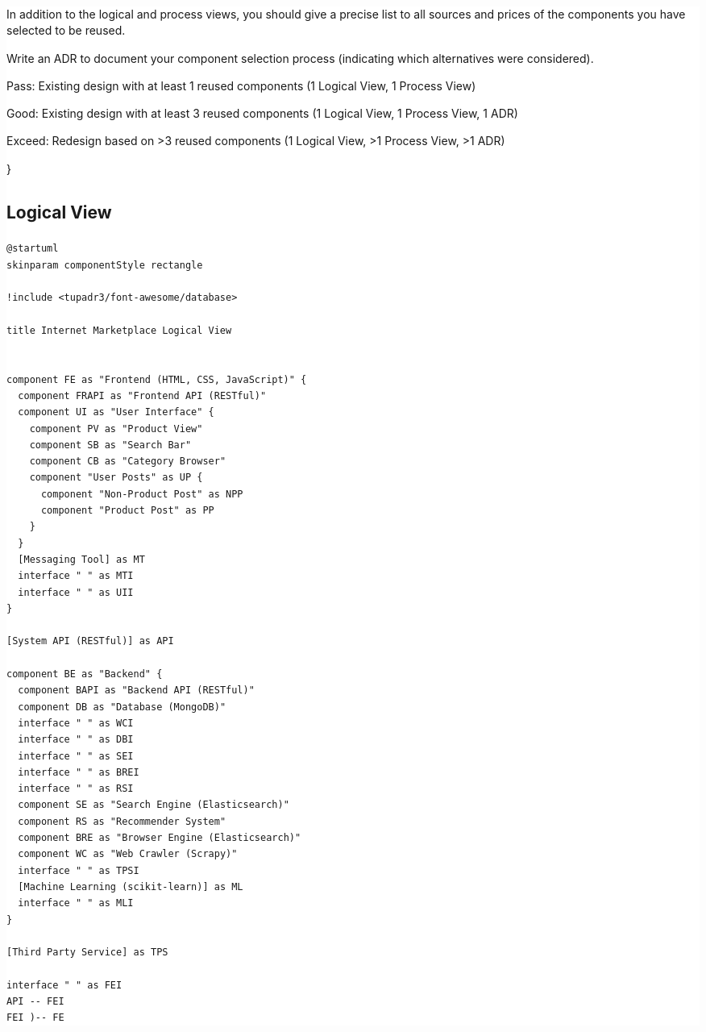 In addition to the logical and process views, you should give a precise list to all sources and prices of the components you have selected to be reused.

Write an ADR to document your component selection process (indicating which alternatives were considered).

Pass: Existing design with at least 1 reused components (1 Logical View, 1 Process View)

Good: Existing design with at least 3 reused components (1 Logical View, 1 Process View, 1 ADR)

Exceed: Redesign based on >3 reused components (1 Logical View, >1 Process View, >1 ADR)

}

## Logical View

```puml
@startuml
skinparam componentStyle rectangle

!include <tupadr3/font-awesome/database>

title Internet Marketplace Logical View


component FE as "Frontend (HTML, CSS, JavaScript)" {
  component FRAPI as "Frontend API (RESTful)"
  component UI as "User Interface" {
    component PV as "Product View"
    component SB as "Search Bar"
    component CB as "Category Browser"
    component "User Posts" as UP {
      component "Non-Product Post" as NPP 
      component "Product Post" as PP
    }
  }
  [Messaging Tool] as MT
  interface " " as MTI
  interface " " as UII
}

[System API (RESTful)] as API

component BE as "Backend" {
  component BAPI as "Backend API (RESTful)"
  component DB as "Database (MongoDB)"
  interface " " as WCI
  interface " " as DBI
  interface " " as SEI
  interface " " as BREI
  interface " " as RSI
  component SE as "Search Engine (Elasticsearch)"
  component RS as "Recommender System"
  component BRE as "Browser Engine (Elasticsearch)"
  component WC as "Web Crawler (Scrapy)"
  interface " " as TPSI
  [Machine Learning (scikit-learn)] as ML
  interface " " as MLI
}

[Third Party Service] as TPS

interface " " as FEI
API -- FEI
FEI )-- FE

```